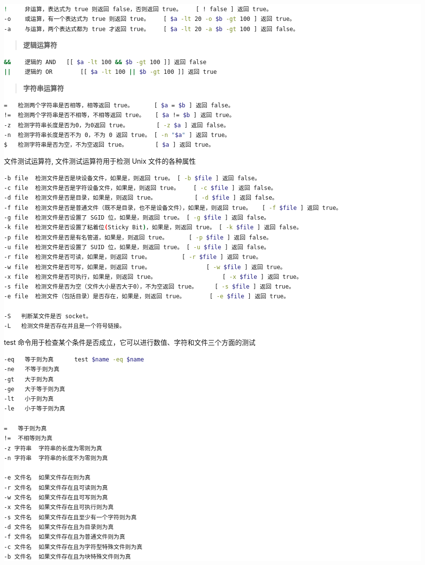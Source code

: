 ```bash  变量 a 为 10，变量 b 为 20
!     非运算，表达式为 true 则返回 false，否则返回 true。	[ ! false ] 返回 true。
-o    或运算，有一个表达式为 true 则返回 true。	[ $a -lt 20 -o $b -gt 100 ] 返回 true。
-a    与运算，两个表达式都为 true 才返回 true。	[ $a -lt 20 -a $b -gt 100 ] 返回 false。
```

> **逻辑运算符**

```bash  变量 a 为 10，变量 b 为 20
&&    逻辑的 AND	[[ $a -lt 100 && $b -gt 100 ]] 返回 false
||    逻辑的 OR	    [[ $a -lt 100 || $b -gt 100 ]] 返回 true
```

> **字符串运算符**

```bash  变量 a 为 "abc"，变量 b 为 "efg"
=   检测两个字符串是否相等，相等返回 true。      [ $a = $b ] 返回 false。
!=  检测两个字符串是否不相等，不相等返回 true。   [ $a != $b ] 返回 true。
-z  检测字符串长度是否为0，为0返回 true。        [ -z $a ] 返回 false。
-n  检测字符串长度是否不为 0，不为 0 返回 true。 [ -n "$a" ] 返回 true。
$   检测字符串是否为空，不为空返回 true。        [ $a ] 返回 true。
```

文件测试运算符, 文件测试运算符用于检测 Unix 文件的各种属性

```bash
-b file  检测文件是否是块设备文件，如果是，则返回 true。	[ -b $file ] 返回 false。
-c file  检测文件是否是字符设备文件，如果是，则返回 true。	[ -c $file ] 返回 false。
-d file  检测文件是否是目录，如果是，则返回 true。	       [ -d $file ] 返回 false。
-f file  检测文件是否是普通文件（既不是目录，也不是设备文件），如果是，则返回 true。	[ -f $file ] 返回 true。
-g file  检测文件是否设置了 SGID 位，如果是，则返回 true。	[ -g $file ] 返回 false。
-k file  检测文件是否设置了粘着位(Sticky Bit)，如果是，则返回 true。	[ -k $file ] 返回 false。
-p file  检测文件是否是有名管道，如果是，则返回 true。	    [ -p $file ] 返回 false。
-u file  检测文件是否设置了 SUID 位，如果是，则返回 true。	[ -u $file ] 返回 false。
-r file  检测文件是否可读，如果是，则返回 true。	        [ -r $file ] 返回 true。
-w file  检测文件是否可写，如果是，则返回 true。	               [ -w $file ] 返回 true。
-x file  检测文件是否可执行，如果是，则返回 true。	               [ -x $file ] 返回 true。
-s file  检测文件是否为空（文件大小是否大于0），不为空返回 true。	 [ -s $file ] 返回 true。
-e file  检测文件（包括目录）是否存在，如果是，则返回 true。	    [ -e $file ] 返回 true。

-S   判断某文件是否 socket。
-L   检测文件是否存在并且是一个符号链接。
```

test 命令用于检查某个条件是否成立，它可以进行数值、字符和文件三个方面的测试

```bash
-eq   等于则为真      test $name -eq $name 
-ne   不等于则为真
-gt   大于则为真
-ge   大于等于则为真
-lt   小于则为真
-le   小于等于则为真

=	等于则为真
!=	不相等则为真
-z 字符串	字符串的长度为零则为真
-n 字符串	字符串的长度不为零则为真

-e 文件名	如果文件存在则为真
-r 文件名	如果文件存在且可读则为真
-w 文件名	如果文件存在且可写则为真
-x 文件名	如果文件存在且可执行则为真
-s 文件名	如果文件存在且至少有一个字符则为真
-d 文件名	如果文件存在且为目录则为真
-f 文件名	如果文件存在且为普通文件则为真
-c 文件名	如果文件存在且为字符型特殊文件则为真
-b 文件名	如果文件存在且为块特殊文件则为真

```